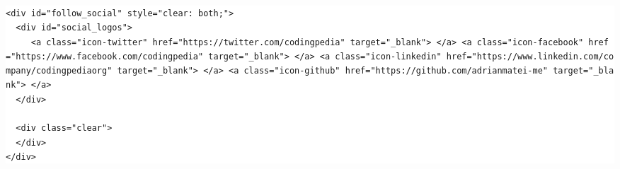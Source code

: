     <div id="follow_social" style="clear: both;">
      <div id="social_logos">
         <a class="icon-twitter" href="https://twitter.com/codingpedia" target="_blank"> </a> <a class="icon-facebook" href="https://www.facebook.com/codingpedia" target="_blank"> </a> <a class="icon-linkedin" href="https://www.linkedin.com/company/codingpediaorg" target="_blank"> </a> <a class="icon-github" href="https://github.com/adrianmatei-me" target="_blank"> </a>
      </div>

      <div class="clear">
      </div>
    </div>
  </div>
</p>
